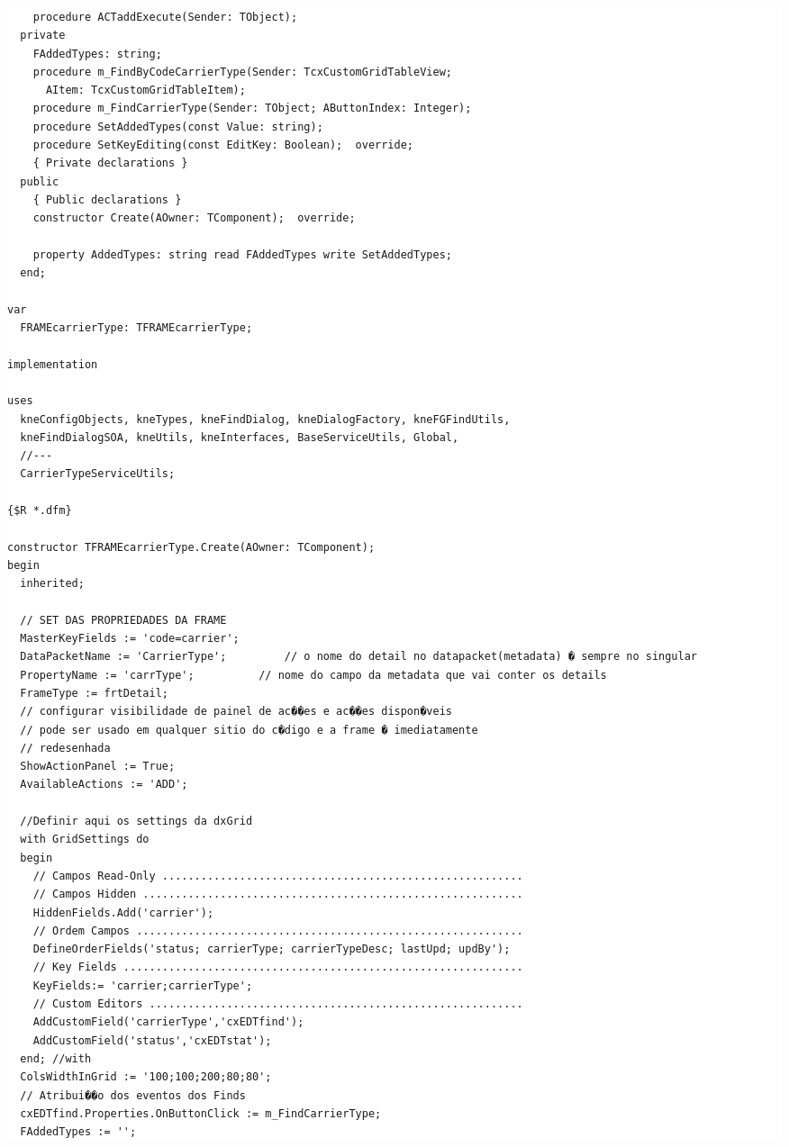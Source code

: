 ```
    procedure ACTaddExecute(Sender: TObject);
  private
    FAddedTypes: string;
    procedure m_FindByCodeCarrierType(Sender: TcxCustomGridTableView;
      AItem: TcxCustomGridTableItem);
    procedure m_FindCarrierType(Sender: TObject; AButtonIndex: Integer);
    procedure SetAddedTypes(const Value: string);
    procedure SetKeyEditing(const EditKey: Boolean);  override;
    { Private declarations }
  public
    { Public declarations }
    constructor Create(AOwner: TComponent);  override;

    property AddedTypes: string read FAddedTypes write SetAddedTypes;
  end;

var
  FRAMEcarrierType: TFRAMEcarrierType;

implementation

uses
  kneConfigObjects, kneTypes, kneFindDialog, kneDialogFactory, kneFGFindUtils,
  kneFindDialogSOA, kneUtils, kneInterfaces, BaseServiceUtils, Global,
  //---
  CarrierTypeServiceUtils;

{$R *.dfm}

constructor TFRAMEcarrierType.Create(AOwner: TComponent);
begin
  inherited;

  // SET DAS PROPRIEDADES DA FRAME
  MasterKeyFields := 'code=carrier';
  DataPacketName := 'CarrierType';         // o nome do detail no datapacket(metadata) � sempre no singular
  PropertyName := 'carrType';          // nome do campo da metadata que vai conter os details
  FrameType := frtDetail;
  // configurar visibilidade de painel de ac��es e ac��es dispon�veis
  // pode ser usado em qualquer sitio do c�digo e a frame � imediatamente
  // redesenhada
  ShowActionPanel := True;
  AvailableActions := 'ADD';

  //Definir aqui os settings da dxGrid
  with GridSettings do
  begin
    // Campos Read-Only ........................................................
    // Campos Hidden ...........................................................
    HiddenFields.Add('carrier');
    // Ordem Campos ............................................................
    DefineOrderFields('status; carrierType; carrierTypeDesc; lastUpd; updBy');
    // Key Fields ..............................................................
    KeyFields:= 'carrier;carrierType';
    // Custom Editors ..........................................................
    AddCustomField('carrierType','cxEDTfind');
    AddCustomField('status','cxEDTstat');
  end; //with
  ColsWidthInGrid := '100;100;200;80;80';
  // Atribui��o dos eventos dos Finds
  cxEDTfind.Properties.OnButtonClick := m_FindCarrierType;
  FAddedTypes := '';
```